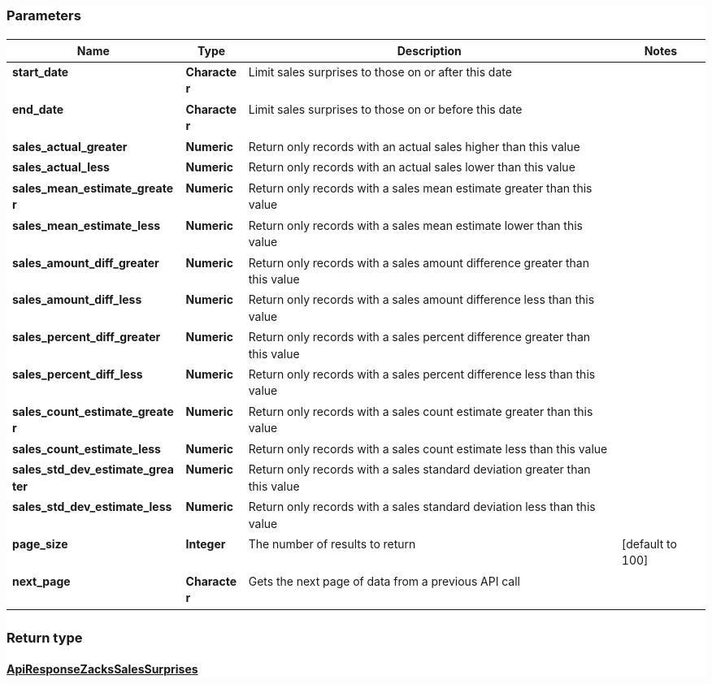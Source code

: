 [//]: # (END_CODE_EXAMPLE)

[//]: # (START_DEFINITION)

### Parameters

[//]: # (START_PARAMETERS)




Name | Type | Description  | Notes
------------- | ------------- | ------------- | -------------
 **start_date** | **Character**| Limit sales surprises to those on or after this date | 
 **end_date** | **Character**| Limit sales surprises to those on or before this date | 
 **sales_actual_greater** | **Numeric**| Return only records with an actual sales higher than this value | 
 **sales_actual_less** | **Numeric**| Return only records with an actual sales lower than this value | 
 **sales_mean_estimate_greater** | **Numeric**| Return only records with a sales mean estimate greater than this value | 
 **sales_mean_estimate_less** | **Numeric**| Return only records with a sales mean estimate lower than this value | 
 **sales_amount_diff_greater** | **Numeric**| Return only records with a sales amount difference greater than this value | 
 **sales_amount_diff_less** | **Numeric**| Return only records with a sales amount difference less than this value | 
 **sales_percent_diff_greater** | **Numeric**| Return only records with a sales percent difference greater than this value | 
 **sales_percent_diff_less** | **Numeric**| Return only records with a sales percent difference less than this value | 
 **sales_count_estimate_greater** | **Numeric**| Return only records with a sales count estimate greater than this value | 
 **sales_count_estimate_less** | **Numeric**| Return only records with a sales count estimate less than this value | 
 **sales_std_dev_estimate_greater** | **Numeric**| Return only records with a sales standard deviation greater than this value | 
 **sales_std_dev_estimate_less** | **Numeric**| Return only records with a sales standard deviation less than this value | 
 **page_size** | **Integer**| The number of results to return | [default to 100]
 **next_page** | **Character**| Gets the next page of data from a previous API call | 

[//]: # (END_PARAMETERS)

### Return type

[**ApiResponseZacksSalesSurprises**](ApiResponseZacksSalesSurprises.md)

[//]: # (END_OPERATION)



[//]: # (START_OPERATION)
[//]: # (CLASS:IntrinioSDK::ZacksApi)
[//]: # (METHOD:get_zacks_analyst_ratings)
[//]: # (RETURN_TYPE:::ApiResponseZacksAnalystRatings)
[//]: # (RETURN_TYPE_KIND:object)
[//]: # (RETURN_TYPE_DOC:ApiResponseZacksAnalystRatings.md)
[//]: # (OPERATION:get_zacks_analyst_ratings_v2)
[//]: # (ENDPOINT:/zacks/analyst_ratings)
[//]: # (DOCUMENT_LINK:ZacksApi.md#get_zacks_analyst_ratings)
[//]: # (START_OVERVIEW)
[//]: # (END_OVERVIEW)
[//]: # (START_CODE_EXAMPLE)
[//]: # (START_OPERATION)
[//]: # (CLASS:IntrinioSDK::ZacksApi)
[//]: # (METHOD:get_zacks_eps_surprises)
[//]: # (RETURN_TYPE:::ApiResponseZacksEPSSurprises)
[//]: # (RETURN_TYPE_KIND:object)
[//]: # (RETURN_TYPE_DOC:ApiResponseZacksEPSSurprises.md)
[//]: # (OPERATION:get_zacks_eps_surprises_v2)
[//]: # (ENDPOINT:/zacks/eps_surprises)
[//]: # (DOCUMENT_LINK:ZacksApi.md#get_zacks_eps_surprises)
[//]: # (START_OVERVIEW)
[//]: # (END_OVERVIEW)
[//]: # (START_CODE_EXAMPLE)
[//]: # (START_OPERATION)
[//]: # (CLASS:IntrinioSDK::ZacksApi)
[//]: # (METHOD:get_zacks_sales_surprises)
[//]: # (RETURN_TYPE:::ApiResponseZacksSalesSurprises)
[//]: # (RETURN_TYPE_KIND:object)
[//]: # (RETURN_TYPE_DOC:ApiResponseZacksSalesSurprises.md)
[//]: # (OPERATION:get_zacks_sales_surprises_v2)
[//]: # (ENDPOINT:/zacks/sales_surprises)
[//]: # (DOCUMENT_LINK:ZacksApi.md#get_zacks_sales_surprises)
[//]: # (START_OVERVIEW)
[//]: # (END_OVERVIEW)
[//]: # (START_CODE_EXAMPLE)